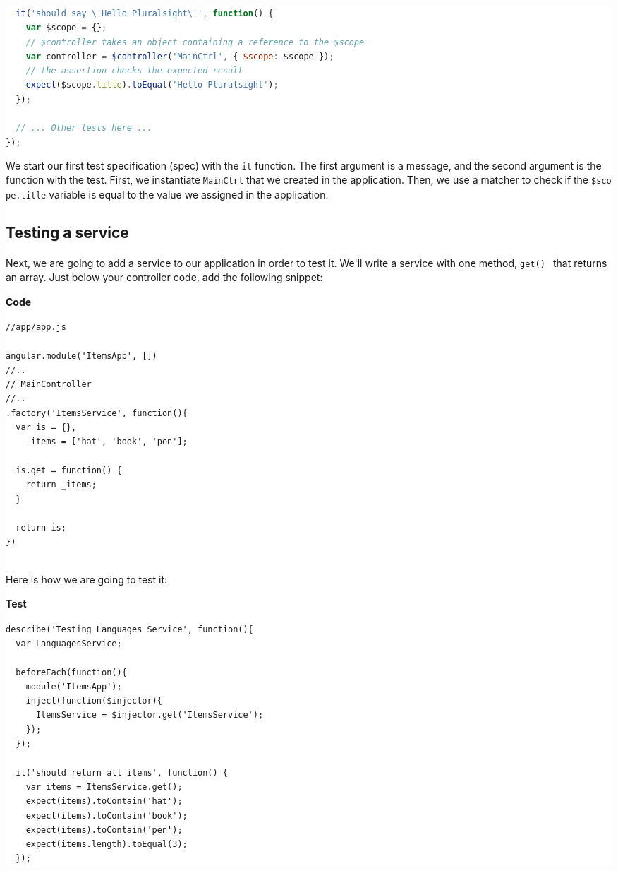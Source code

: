 ```javascript
  it('should say \'Hello Pluralsight\'', function() {
    var $scope = {};
    // $controller takes an object containing a reference to the $scope
    var controller = $controller('MainCtrl', { $scope: $scope });
    // the assertion checks the expected result
    expect($scope.title).toEqual('Hello Pluralsight');
  });

  // ... Other tests here ...
});
```
We start our first test specification (spec) with the <code>it</code> function. The first argument is a message, and the second argument is the function with the test. First, we instantiate <code>MainCtrl</code> that we created in the application. Then, we use a matcher to check if the <code>$scope.title</code> variable is equal to the value we assigned in the application.

## Testing a service

Next, we are going to add a service to our application in order to test it. We'll write a service with one method, <code>get() </code> that returns an array. Just below your controller code, add the following snippet:

**Code**
```
//app/app.js

angular.module('ItemsApp', [])
//..
// MainController
//..
.factory('ItemsService', function(){
  var is = {}, 
    _items = ['hat', 'book', 'pen'];
  
  is.get = function() {
    return _items;
  }
  
  return is;
})


```

Here is how we are going to test it:

**Test**
```
describe('Testing Languages Service', function(){
  var LanguagesService;
  
  beforeEach(function(){
    module('ItemsApp');
    inject(function($injector){
      ItemsService = $injector.get('ItemsService');
    });
  });
  
  it('should return all items', function() {
    var items = ItemsService.get();
    expect(items).toContain('hat');
    expect(items).toContain('book');
    expect(items).toContain('pen');
    expect(items.length).toEqual(3);
  });
```